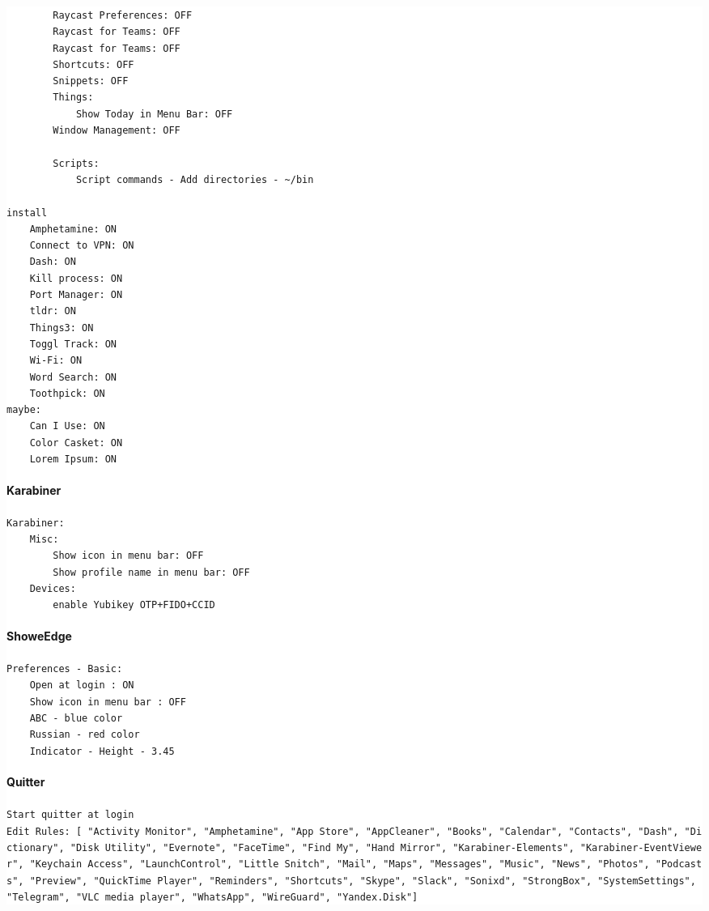             Raycast Preferences: OFF
            Raycast for Teams: OFF
            Raycast for Teams: OFF
            Shortcuts: OFF
            Snippets: OFF
            Things:
                Show Today in Menu Bar: OFF
            Window Management: OFF
            
            Scripts:
                Script commands - Add directories - ~/bin

    install
        Amphetamine: ON
        Connect to VPN: ON
        Dash: ON
        Kill process: ON
        Port Manager: ON
        tldr: ON
        Things3: ON
        Toggl Track: ON
        Wi-Fi: ON
        Word Search: ON
        Toothpick: ON
    maybe:
        Can I Use: ON
        Color Casket: ON
        Lorem Ipsum: ON
#### Karabiner

    Karabiner:
        Misc:
            Show icon in menu bar: OFF
            Show profile name in menu bar: OFF
        Devices:
            enable Yubikey OTP+FIDO+CCID

#### ShoweEdge

    Preferences - Basic:
        Open at login : ON
        Show icon in menu bar : OFF
        ABC - blue color
        Russian - red color
        Indicator - Height - 3.45

#### Quitter

    Start quitter at login
    Edit Rules: [ "Activity Monitor", "Amphetamine", "App Store", "AppCleaner", "Books", "Calendar", "Contacts", "Dash", "Dictionary", "Disk Utility", "Evernote", "FaceTime", "Find My", "Hand Mirror", "Karabiner-Elements", "Karabiner-EventViewer", "Keychain Access", "LaunchControl", "Little Snitch", "Mail", "Maps", "Messages", "Music", "News", "Photos", "Podcasts", "Preview", "QuickTime Player", "Reminders", "Shortcuts", "Skype", "Slack", "Sonixd", "StrongBox", "SystemSettings", "Telegram", "VLC media player", "WhatsApp", "WireGuard", "Yandex.Disk"]
